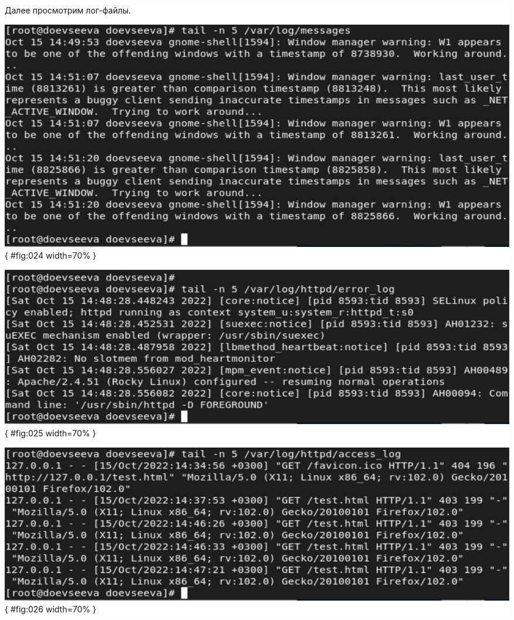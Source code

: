 Далее просмотрим лог-файлы.

![Просмотр системного лог-файла](../screenshots/24.png){ #fig:024 width=70% }

![Просмотр лог-файлов (1)](../screenshots/25.png){ #fig:025 width=70% }

![Просмотр лог-файлов (2)](../screenshots/26.png){ #fig:026 width=70% }
